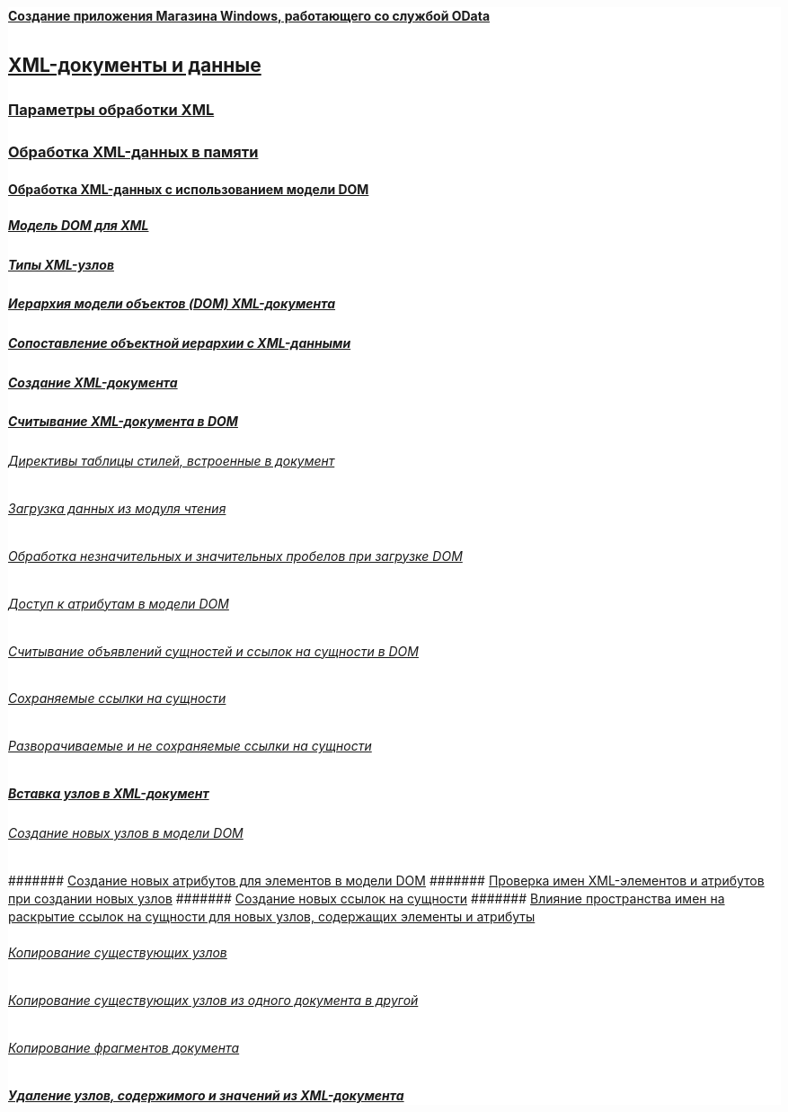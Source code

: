 #### [Создание приложения Магазина Windows, работающего со службой OData](writing-a-windows-store-app-that-consumes-an-odata-service.md)
## [XML-документы и данные](index.md)
### [Параметры обработки XML](xml-processing-options.md)
### [Обработка XML-данных в памяти](processing-xml-data-in-memory.md)
#### [Обработка XML-данных с использованием модели DOM](process-xml-data-using-the-dom-model.md)
##### [Модель DOM для XML](xml-document-object-model-dom.md)
##### [Типы XML-узлов](types-of-xml-nodes.md)
##### [Иерархия модели объектов (DOM) XML-документа](xml-document-object-model-dom-hierarchy.md)
##### [Сопоставление объектной иерархии с XML-данными](mapping-the-object-hierarchy-to-xml-data.md)
##### [Создание XML-документа](xml-document-creation.md)
##### [Считывание XML-документа в DOM](reading-an-xml-document-into-the-dom.md)
###### [Директивы таблицы стилей, встроенные в документ](style-sheet-directives-embedded-in-a-document.md)
###### [Загрузка данных из модуля чтения](load-data-from-a-reader.md)
###### [Обработка незначительных и значительных пробелов при загрузке DOM](white-space-and-significant-white-space-handling-when-loading-the-dom.md)
###### [Доступ к атрибутам в модели DOM](accessing-attributes-in-the-dom.md)
###### [Считывание объявлений сущностей и ссылок на сущности в DOM](reading-entity-declarations-and-entity-references-into-the-dom.md)
###### [Сохраняемые ссылки на сущности](entity-references-are-preserved.md)
###### [Разворачиваемые и не сохраняемые ссылки на сущности](entity-references-are-expanded-and-not-preserved.md)
##### [Вставка узлов в XML-документ](inserting-nodes-into-an-xml-document.md)
###### [Создание новых узлов в модели DOM](create-new-nodes-in-the-dom.md)
####### [Создание новых атрибутов для элементов в модели DOM](creating-new-attributes-for-elements-in-the-dom.md)
####### [Проверка имен XML-элементов и атрибутов при создании новых узлов](xml-element-and-attribute-name-verification-when-creating-new-nodes.md)
####### [Создание новых ссылок на сущности](creating-new-entity-references.md)
####### [Влияние пространства имен на раскрытие ссылок на сущности для новых узлов, содержащих элементы и атрибуты](namespace-affect-on-entity-ref-expansion-for-new-nodes.md)
###### [Копирование существующих узлов](copy-existing-nodes.md)
###### [Копирование существующих узлов из одного документа в другой](copying-existing-nodes-from-one-document-to-another.md)
###### [Копирование фрагментов документа](copying-document-fragments.md)
##### [Удаление узлов, содержимого и значений из XML-документа](removing-nodes-content-and-values-from-an-xml-document.md)